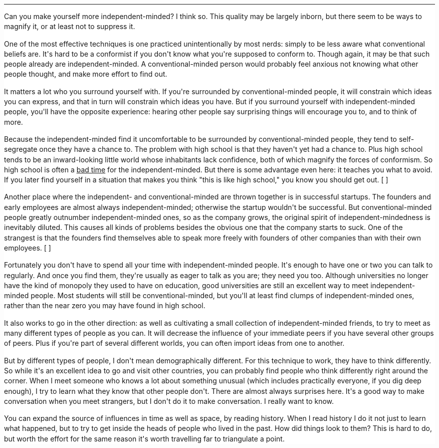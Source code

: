 ___________

Can you make yourself more independent-minded? I think so. This quality may be largely inborn, but there seem to be ways to magnify it, or at least not to suppress it.

One of the most effective techniques is one practiced unintentionally by most nerds: simply to be less aware what conventional beliefs are. It's hard to be a conformist if you don't know what you're supposed to conform to. Though again, it may be that such people already are independent-minded. A conventional-minded person would probably feel anxious not knowing what other people thought, and make more effort to find out.

It matters a lot who you surround yourself with. If you're surrounded by conventional-minded people, it will constrain which ideas you can express, and that in turn will constrain which ideas you have. But if you surround yourself with independent-minded people, you'll have the opposite experience: hearing other people say surprising things will encourage you to, and to think of more.

Because the independent-minded find it uncomfortable to be surrounded by conventional-minded people, they tend to self-segregate once they have a chance to. The problem with high school is that they haven't yet had a chance to. Plus high school tends to be an inward-looking little world whose inhabitants lack confidence, both of which magnify the forces of conformism. So high school is often a [bad time](https://paulgraham.com/nerds.html) for the independent-minded. But there is some advantage even here: it teaches you what to avoid. If you later find yourself in a situation that makes you think "this is like high school," you know you should get out. [ ]

Another place where the independent- and conventional-minded are thrown together is in successful startups. The founders and early employees are almost always independent-minded; otherwise the startup wouldn't be successful. But conventional-minded people greatly outnumber independent-minded ones, so as the company grows, the original spirit of independent-mindedness is inevitably diluted. This causes all kinds of problems besides the obvious one that the company starts to suck. One of the strangest is that the founders find themselves able to speak more freely with founders of other companies than with their own employees. [ ]

Fortunately you don't have to spend all your time with independent-minded people. It's enough to have one or two you can talk to regularly. And once you find them, they're usually as eager to talk as you are; they need you too. Although universities no longer have the kind of monopoly they used to have on education, good universities are still an excellent way to meet independent-minded people. Most students will still be conventional-minded, but you'll at least find clumps of independent-minded ones, rather than the near zero you may have found in high school.

It also works to go in the other direction: as well as cultivating a small collection of independent-minded friends, to try to meet as many different types of people as you can. It will decrease the influence of your immediate peers if you have several other groups of peers. Plus if you're part of several different worlds, you can often import ideas from one to another.

But by different types of people, I don't mean demographically different. For this technique to work, they have to think differently. So while it's an excellent idea to go and visit other countries, you can probably find people who think differently right around the corner. When I meet someone who knows a lot about something unusual (which includes practically everyone, if you dig deep enough), I try to learn what they know that other people don't. There are almost always surprises here. It's a good way to make conversation when you meet strangers, but I don't do it to make conversation. I really want to know.

You can expand the source of influences in time as well as space, by reading history. When I read history I do it not just to learn what happened, but to try to get inside the heads of people who lived in the past. How did things look to them? This is hard to do, but worth the effort for the same reason it's worth travelling far to triangulate a point.

